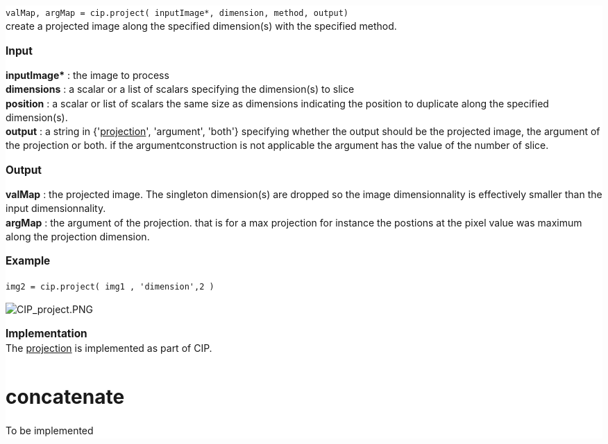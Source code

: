 `valMap, argMap = cip.project( inputImage*, dimension, method, output)`  
create a projected image along the specified dimension(s) with the specified method.

<span style="font-size:110%">**Input**</span>

**inputImage\*** : the image to process  
**dimensions** : a scalar or a list of scalars specifying the dimension(s) to slice  
**position** : a scalar or list of scalars the same size as dimensions indicating the position to duplicate along the specified dimension(s).  
**output** : a string in {'<u>projection</u>', 'argument', 'both'} specifying whether the output should be the projected image, the argument of the projection or both. if the argumentconstruction is not applicable the argument has the value of the number of slice.

<span style="font-size:110%">**Output**</span>

**valMap** : the projected image. The singleton dimension(s) are dropped so the image dimensionnality is effectively smaller than the input dimensionnality.  
**argMap** : the argument of the projection. that is for a max projection for instance the postions at the pixel value was maximum along the projection dimension.

<span style="font-size:110%">**Example**</span>

`img2 = cip.project( img1 , 'dimension',2 )`

<img src="/media/plugins/cip/cip-project.png" title="fig:CIP_project.PNG" width="400" alt="CIP_project.PNG" />  

<span style="font-size:110%">**Implementation**</span>  
The [projection](https://github.com/benoalo/CIP/blob/-/src/main/java/invizio/cip/misc/Project2CIP.java) is implemented as part of CIP.

# **concatenate**

To be implemented
